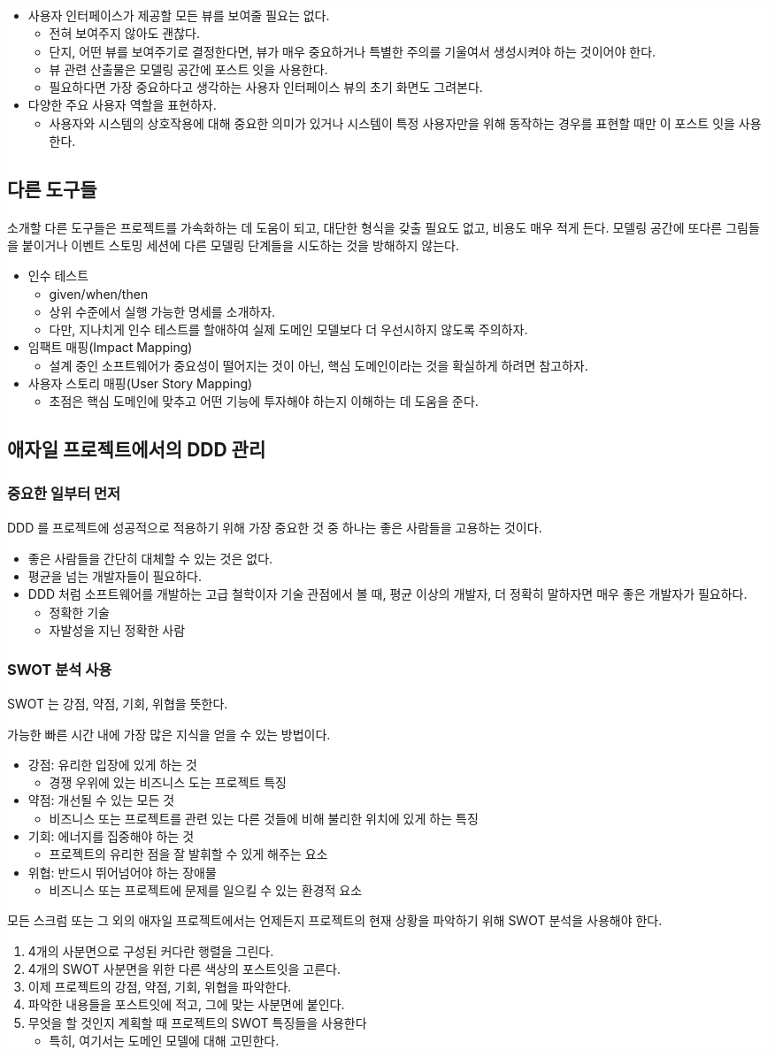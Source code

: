 - 사용자 인터페이스가 제공할 모든 뷰를 보여줄 필요는 없다.
  - 전혀 보여주지 않아도 괜찮다.
  - 단지, 어떤 뷰를 보여주기로 결정한다면, 뷰가 매우 중요하거나 특별한 주의를 기울여서 생성시켜야 하는 것이어야 한다.
  - 뷰 관련 산출물은 모델링 공간에 포스트 잇을 사용한다.
  - 필요하다면 가장 중요하다고 생각하는 사용자 인터페이스 뷰의 초기 화면도 그려본다.
- 다양한 주요 사용자 역할을 표현하자.
  - 사용자와 시스템의 상호작용에 대해 중요한 의미가 있거나 시스템이 특정 사용자만을 위해 동작하는 경우를 표현할 때만 이 포스트 잇을 사용한다.

## 다른 도구들

소개할 다른 도구들은 프로젝트를 가속화하는 데 도움이 되고, 대단한 형식을 갖출 필요도 없고, 비용도 매우 적게 든다. 모델링 공간에 또다른 그림들을 붙이거나 이벤트 스토밍 세션에 다른 모델링 단계들을 시도하는 것을 방해하지 않는다.

- 인수 테스트
  - given/when/then
  - 상위 수준에서 실행 가능한 명세를 소개하자.
  - 다만, 지나치게 인수 테스트를 할애하여 실제 도메인 모델보다 더 우선시하지 않도록 주의하자.
- 임팩트 매핑(Impact Mapping)
  - 설계 중인 소프트웨어가 중요성이 떨어지는 것이 아닌, 핵심 도메인이라는 것을 확실하게 하려면 참고하자.
- 사용자 스토리 매핑(User Story Mapping)
  - 초점은 핵심 도메인에 맞추고 어떤 기능에 투자해야 하는지 이해하는 데 도움을 준다.

## 애자일 프로젝트에서의 DDD 관리

### 중요한 일부터 먼저

DDD 를 프로젝트에 성공적으로 적용하기 위해 가장 중요한 것 중 하나는 좋은 사람들을 고용하는 것이다.

- 좋은 사람들을 간단히 대체할 수 있는 것은 없다.
- 평균을 넘는 개발자들이 필요하다.
- DDD 처럼 소프트웨어를 개발하는 고급 철학이자 기술 관점에서 볼 때, 평균 이상의 개발자, 더 정확히 말하자면 매우 좋은 개발자가 필요하다.
  - 정확한 기술
  - 자발성을 지닌 정확한 사람

### SWOT 분석 사용

SWOT 는 강점, 약점, 기회, 위협을 뜻한다.

가능한 빠른 시간 내에 가장 많은 지식을 얻을 수 있는 방법이다.

- 강점: 유리한 입장에 있게 하는 것
  - 경쟁 우위에 있는 비즈니스 도는 프로젝트 특징
- 약점: 개선될 수 있는 모든 것
  - 비즈니스 또는 프로젝트를 관련 있는 다른 것들에 비해 불리한 위치에 있게 하는 특징
- 기회: 에너지를 집중해야 하는 것
  - 프로젝트의 유리한 점을 잘 발휘할 수 있게 해주는 요소
- 위협: 반드시 뛰어넘어야 하는 장애물
  - 비즈니스 또는 프로젝트에 문제를 일으킬 수 있는 환경적 요소

모든 스크럼 또는 그 외의 애자일 프로젝트에서는 언제든지 프로젝트의 현재 상황을 파악하기 위해 SWOT 분석을 사용해야 한다.

1. 4개의 사분면으로 구성된 커다란 행렬을 그린다.
2. 4개의 SWOT 사분면을 위한 다른 색상의 포스트잇을 고른다.
3. 이제 프로젝트의 강점, 약점, 기회, 위협을 파악한다.
4. 파악한 내용들을 포스트잇에 적고, 그에 맞는 사분면에 붙인다.
5. 무엇을 할 것인지 계획할 때 프로젝트의 SWOT 특징들을 사용한다
   - 특히, 여기서는 도메인 모델에 대해 고민한다.
